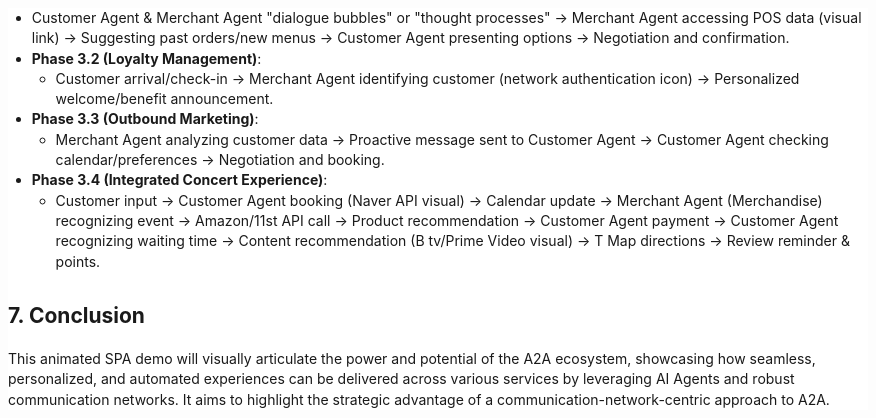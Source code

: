   - Customer Agent & Merchant Agent "dialogue bubbles" or "thought processes" -> Merchant Agent accessing POS data (visual link) -> Suggesting past orders/new menus -> Customer Agent presenting options -> Negotiation and confirmation.
- **Phase 3.2 (Loyalty Management)**:
  - Customer arrival/check-in -> Merchant Agent identifying customer (network authentication icon) -> Personalized welcome/benefit announcement.
- **Phase 3.3 (Outbound Marketing)**:
  - Merchant Agent analyzing customer data -> Proactive message sent to Customer Agent -> Customer Agent checking calendar/preferences -> Negotiation and booking.
- **Phase 3.4 (Integrated Concert Experience)**:
  - Customer input -> Customer Agent booking (Naver API visual) -> Calendar update -> Merchant Agent (Merchandise) recognizing event -> Amazon/11st API call -> Product recommendation -> Customer Agent payment -> Customer Agent recognizing waiting time -> Content recommendation (B tv/Prime Video visual) -> T Map directions -> Review reminder & points.

## 7. Conclusion

This animated SPA demo will visually articulate the power and potential of the A2A ecosystem, showcasing how seamless, personalized, and automated experiences can be delivered across various services by leveraging AI Agents and robust communication networks. It aims to highlight the strategic advantage of a communication-network-centric approach to A2A.
